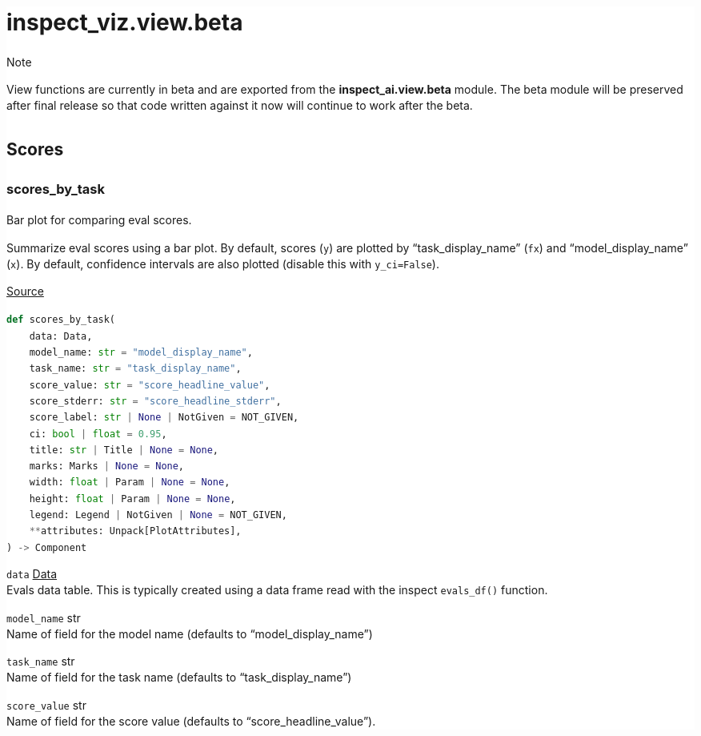 # inspect_viz.view.beta


> [!NOTE]
>
> View functions are currently in beta and are exported from the
> **inspect_ai.view.beta** module. The beta module will be preserved
> after final release so that code written against it now will continue
> to work after the beta.

## Scores

### scores_by_task

Bar plot for comparing eval scores.

Summarize eval scores using a bar plot. By default, scores (`y`) are
plotted by “task_display_name” (`fx`) and “model_display_name” (`x`). By
default, confidence intervals are also plotted (disable this with
`y_ci=False`).

[Source](https://github.com/meridianlabs-ai/inspect_viz/blob/96f6ba17a9211475b9f33f4fe7fdad9f0d881f0b/src/inspect_viz/view/beta/_scores_by_task.py#L20)

``` python
def scores_by_task(
    data: Data,
    model_name: str = "model_display_name",
    task_name: str = "task_display_name",
    score_value: str = "score_headline_value",
    score_stderr: str = "score_headline_stderr",
    score_label: str | None | NotGiven = NOT_GIVEN,
    ci: bool | float = 0.95,
    title: str | Title | None = None,
    marks: Marks | None = None,
    width: float | Param | None = None,
    height: float | Param | None = None,
    legend: Legend | NotGiven | None = NOT_GIVEN,
    **attributes: Unpack[PlotAttributes],
) -> Component
```

`data` [Data](inspect_viz.qmd#data)  
Evals data table. This is typically created using a data frame read with
the inspect `evals_df()` function.

`model_name` str  
Name of field for the model name (defaults to “model_display_name”)

`task_name` str  
Name of field for the task name (defaults to “task_display_name”)

`score_value` str  
Name of field for the score value (defaults to “score_headline_value”).
